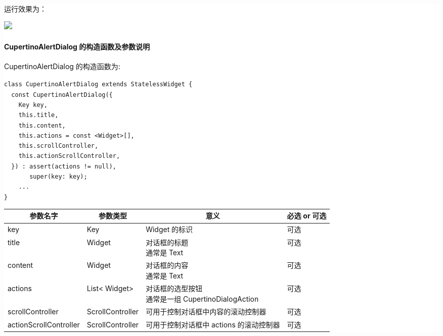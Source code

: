   运行效果为：

![](https://user-gold-cdn.xitu.io/2019/4/9/16a000a34c7ed268?w=428&h=768&f=png&s=45473)

#### CupertinoAlertDialog 的构造函数及参数说明

CupertinoAlertDialog 的构造函数为:

```
class CupertinoAlertDialog extends StatelessWidget {
  const CupertinoAlertDialog({
    Key key,
    this.title,
    this.content,
    this.actions = const <Widget>[],
    this.scrollController,
    this.actionScrollController,
  }) : assert(actions != null),
       super(key: key);
    ...
}
```

| 参数名字               | 参数类型         | 意义                                                 | 必选 or 可选 |
| ---------------------- | ---------------- | ---------------------------------------------------- | ------------ |
| key                    | Key              | Widget 的标识                                        | 可选         |
| title                  | Widget           | 对话框的标题<br>通常是 Text                          | 可选         |
| content                | Widget           | 对话框的内容<br>通常是 Text                          | 可选         |
| actions                | List< Widget>    | 对话框的选型按钮<br>通常是一组 CupertinoDialogAction | 可选         |
| scrollController       | ScrollController | 可用于控制对话框中内容的滚动控制器                   | 可选         |
| actionScrollController | ScrollController | 可用于控制对话框中 actions 的滚动控制器              | 可选         |
